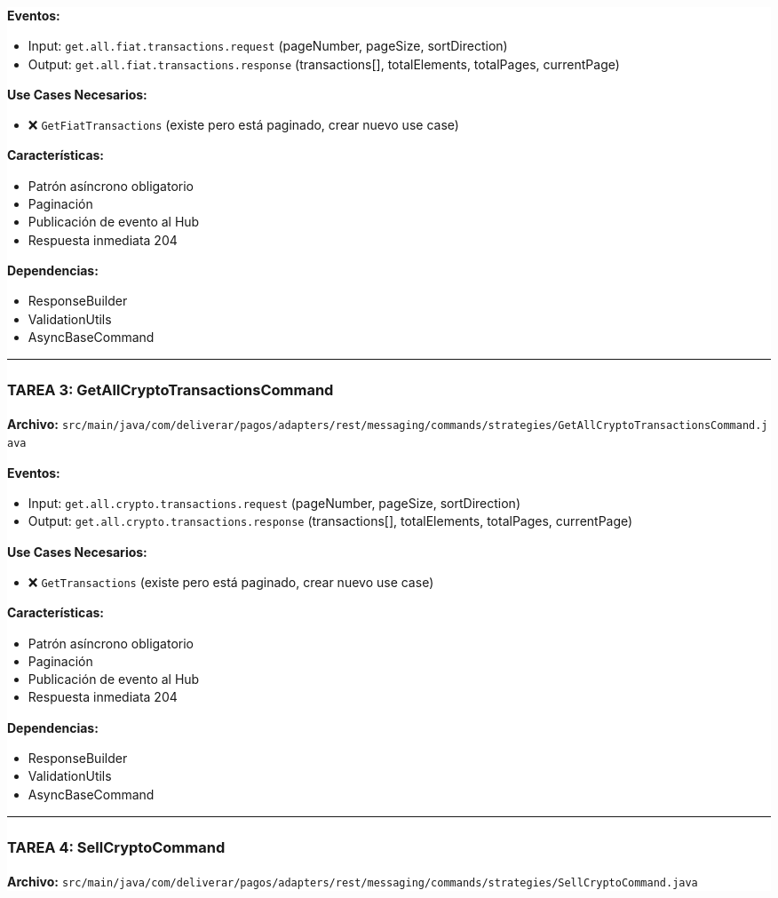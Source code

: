 **Eventos:**

- Input: `get.all.fiat.transactions.request` (pageNumber, pageSize, sortDirection)
- Output: `get.all.fiat.transactions.response` (transactions[], totalElements, totalPages, currentPage)

**Use Cases Necesarios:**

- ❌ `GetFiatTransactions` (existe pero está paginado, crear nuevo use case)

**Características:**

- Patrón asíncrono obligatorio
- Paginación
- Publicación de evento al Hub
- Respuesta inmediata 204

**Dependencias:**

- ResponseBuilder
- ValidationUtils
- AsyncBaseCommand

---

### **TAREA 3: GetAllCryptoTransactionsCommand**

**Archivo:** `src/main/java/com/deliverar/pagos/adapters/rest/messaging/commands/strategies/GetAllCryptoTransactionsCommand.java`

**Eventos:**

- Input: `get.all.crypto.transactions.request` (pageNumber, pageSize, sortDirection)
- Output: `get.all.crypto.transactions.response` (transactions[], totalElements, totalPages, currentPage)

**Use Cases Necesarios:**

- ❌ `GetTransactions` (existe pero está paginado, crear nuevo use case)

**Características:**

- Patrón asíncrono obligatorio
- Paginación
- Publicación de evento al Hub
- Respuesta inmediata 204

**Dependencias:**

- ResponseBuilder
- ValidationUtils
- AsyncBaseCommand

---

### **TAREA 4: SellCryptoCommand**

**Archivo:** `src/main/java/com/deliverar/pagos/adapters/rest/messaging/commands/strategies/SellCryptoCommand.java`
